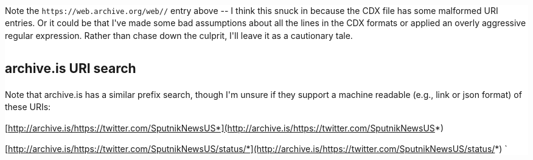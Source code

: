 Note the `https://web.archive.org/web//` entry above -- I think this snuck in because the CDX file has some malformed URI entries.  Or it could be that I've made some bad assumptions about all the lines in the CDX formats or applied an overly aggressive regular expression.  Rather than chase down the culprit, I'll leave it as a cautionary tale.  


## archive.is URI search

Note that archive.is has a similar prefix search, though I'm unsure if they support a machine readable (e.g., link or json format) of these URIs:

[http://archive.is/https://twitter.com/SputnikNewsUS*](http://archive.is/https://twitter.com/SputnikNewsUS*)

[http://archive.is/https://twitter.com/SputnikNewsUS/status/*](http://archive.is/https://twitter.com/SputnikNewsUS/status/*)
`
